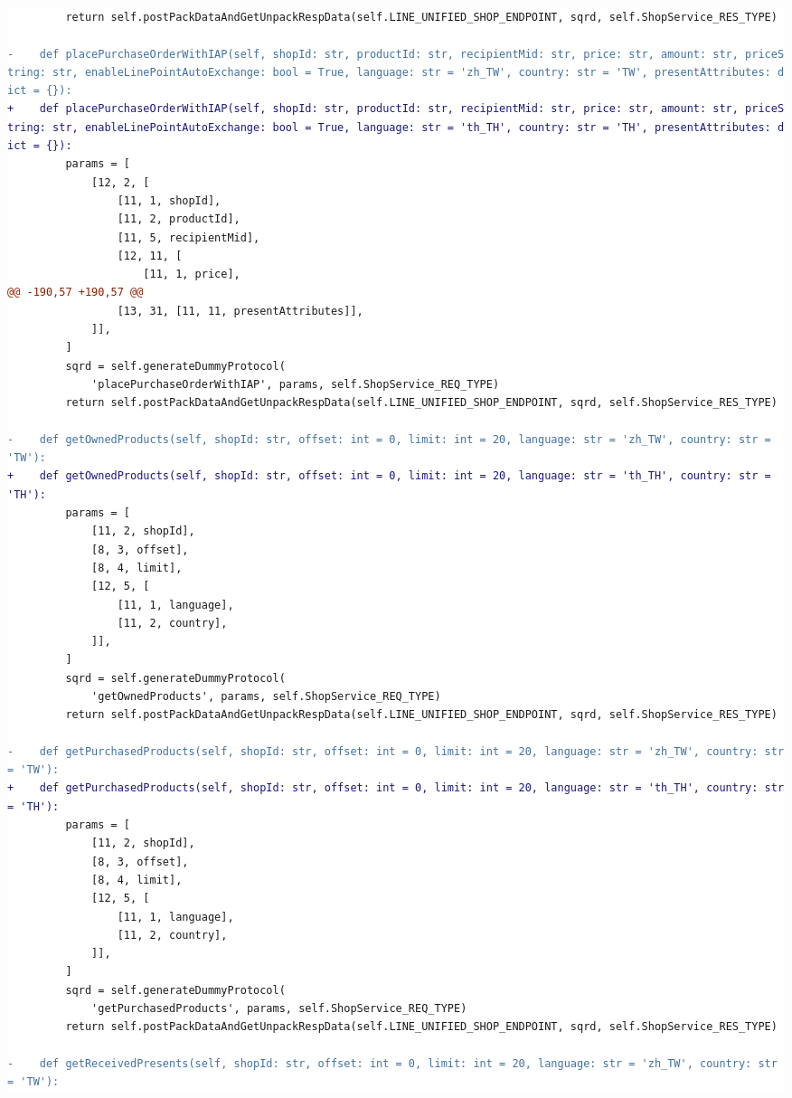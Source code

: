 ```diff
         return self.postPackDataAndGetUnpackRespData(self.LINE_UNIFIED_SHOP_ENDPOINT, sqrd, self.ShopService_RES_TYPE)
 
-    def placePurchaseOrderWithIAP(self, shopId: str, productId: str, recipientMid: str, price: str, amount: str, priceString: str, enableLinePointAutoExchange: bool = True, language: str = 'zh_TW', country: str = 'TW', presentAttributes: dict = {}):
+    def placePurchaseOrderWithIAP(self, shopId: str, productId: str, recipientMid: str, price: str, amount: str, priceString: str, enableLinePointAutoExchange: bool = True, language: str = 'th_TH', country: str = 'TH', presentAttributes: dict = {}):
         params = [
             [12, 2, [
                 [11, 1, shopId],
                 [11, 2, productId],
                 [11, 5, recipientMid],
                 [12, 11, [
                     [11, 1, price],
@@ -190,57 +190,57 @@
                 [13, 31, [11, 11, presentAttributes]],
             ]],
         ]
         sqrd = self.generateDummyProtocol(
             'placePurchaseOrderWithIAP', params, self.ShopService_REQ_TYPE)
         return self.postPackDataAndGetUnpackRespData(self.LINE_UNIFIED_SHOP_ENDPOINT, sqrd, self.ShopService_RES_TYPE)
 
-    def getOwnedProducts(self, shopId: str, offset: int = 0, limit: int = 20, language: str = 'zh_TW', country: str = 'TW'):
+    def getOwnedProducts(self, shopId: str, offset: int = 0, limit: int = 20, language: str = 'th_TH', country: str = 'TH'):
         params = [
             [11, 2, shopId],
             [8, 3, offset],
             [8, 4, limit],
             [12, 5, [
                 [11, 1, language],
                 [11, 2, country],
             ]],
         ]
         sqrd = self.generateDummyProtocol(
             'getOwnedProducts', params, self.ShopService_REQ_TYPE)
         return self.postPackDataAndGetUnpackRespData(self.LINE_UNIFIED_SHOP_ENDPOINT, sqrd, self.ShopService_RES_TYPE)
 
-    def getPurchasedProducts(self, shopId: str, offset: int = 0, limit: int = 20, language: str = 'zh_TW', country: str = 'TW'):
+    def getPurchasedProducts(self, shopId: str, offset: int = 0, limit: int = 20, language: str = 'th_TH', country: str = 'TH'):
         params = [
             [11, 2, shopId],
             [8, 3, offset],
             [8, 4, limit],
             [12, 5, [
                 [11, 1, language],
                 [11, 2, country],
             ]],
         ]
         sqrd = self.generateDummyProtocol(
             'getPurchasedProducts', params, self.ShopService_REQ_TYPE)
         return self.postPackDataAndGetUnpackRespData(self.LINE_UNIFIED_SHOP_ENDPOINT, sqrd, self.ShopService_RES_TYPE)
 
-    def getReceivedPresents(self, shopId: str, offset: int = 0, limit: int = 20, language: str = 'zh_TW', country: str = 'TW'):
```